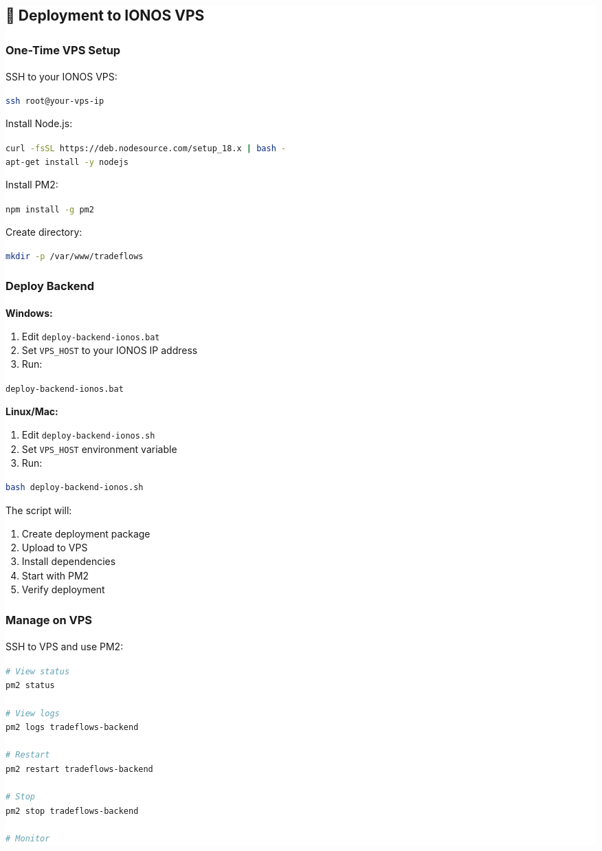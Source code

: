 ## 🚀 Deployment to IONOS VPS

### One-Time VPS Setup

SSH to your IONOS VPS:
```bash
ssh root@your-vps-ip
```

Install Node.js:
```bash
curl -fsSL https://deb.nodesource.com/setup_18.x | bash -
apt-get install -y nodejs
```

Install PM2:
```bash
npm install -g pm2
```

Create directory:
```bash
mkdir -p /var/www/tradeflows
```

### Deploy Backend

**Windows:**
1. Edit `deploy-backend-ionos.bat`
2. Set `VPS_HOST` to your IONOS IP address
3. Run:
```cmd
deploy-backend-ionos.bat
```

**Linux/Mac:**
1. Edit `deploy-backend-ionos.sh`
2. Set `VPS_HOST` environment variable
3. Run:
```bash
bash deploy-backend-ionos.sh
```

The script will:
1. Create deployment package
2. Upload to VPS
3. Install dependencies
4. Start with PM2
5. Verify deployment

### Manage on VPS

SSH to VPS and use PM2:

```bash
# View status
pm2 status

# View logs
pm2 logs tradeflows-backend

# Restart
pm2 restart tradeflows-backend

# Stop
pm2 stop tradeflows-backend

# Monitor
```